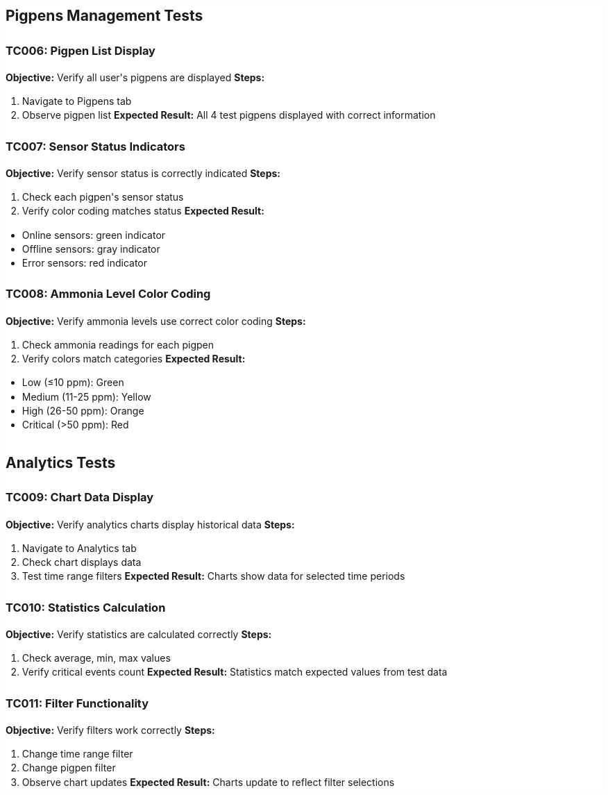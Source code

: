 ## Pigpens Management Tests

### TC006: Pigpen List Display
**Objective:** Verify all user's pigpens are displayed
**Steps:**
1. Navigate to Pigpens tab
2. Observe pigpen list
**Expected Result:** All 4 test pigpens displayed with correct information

### TC007: Sensor Status Indicators
**Objective:** Verify sensor status is correctly indicated
**Steps:**
1. Check each pigpen's sensor status
2. Verify color coding matches status
**Expected Result:** 
- Online sensors: green indicator
- Offline sensors: gray indicator
- Error sensors: red indicator

### TC008: Ammonia Level Color Coding
**Objective:** Verify ammonia levels use correct color coding
**Steps:**
1. Check ammonia readings for each pigpen
2. Verify colors match categories
**Expected Result:**
- Low (≤10 ppm): Green
- Medium (11-25 ppm): Yellow
- High (26-50 ppm): Orange
- Critical (>50 ppm): Red

## Analytics Tests

### TC009: Chart Data Display
**Objective:** Verify analytics charts display historical data
**Steps:**
1. Navigate to Analytics tab
2. Check chart displays data
3. Test time range filters
**Expected Result:** Charts show data for selected time periods

### TC010: Statistics Calculation
**Objective:** Verify statistics are calculated correctly
**Steps:**
1. Check average, min, max values
2. Verify critical events count
**Expected Result:** Statistics match expected values from test data

### TC011: Filter Functionality
**Objective:** Verify filters work correctly
**Steps:**
1. Change time range filter
2. Change pigpen filter
3. Observe chart updates
**Expected Result:** Charts update to reflect filter selections
